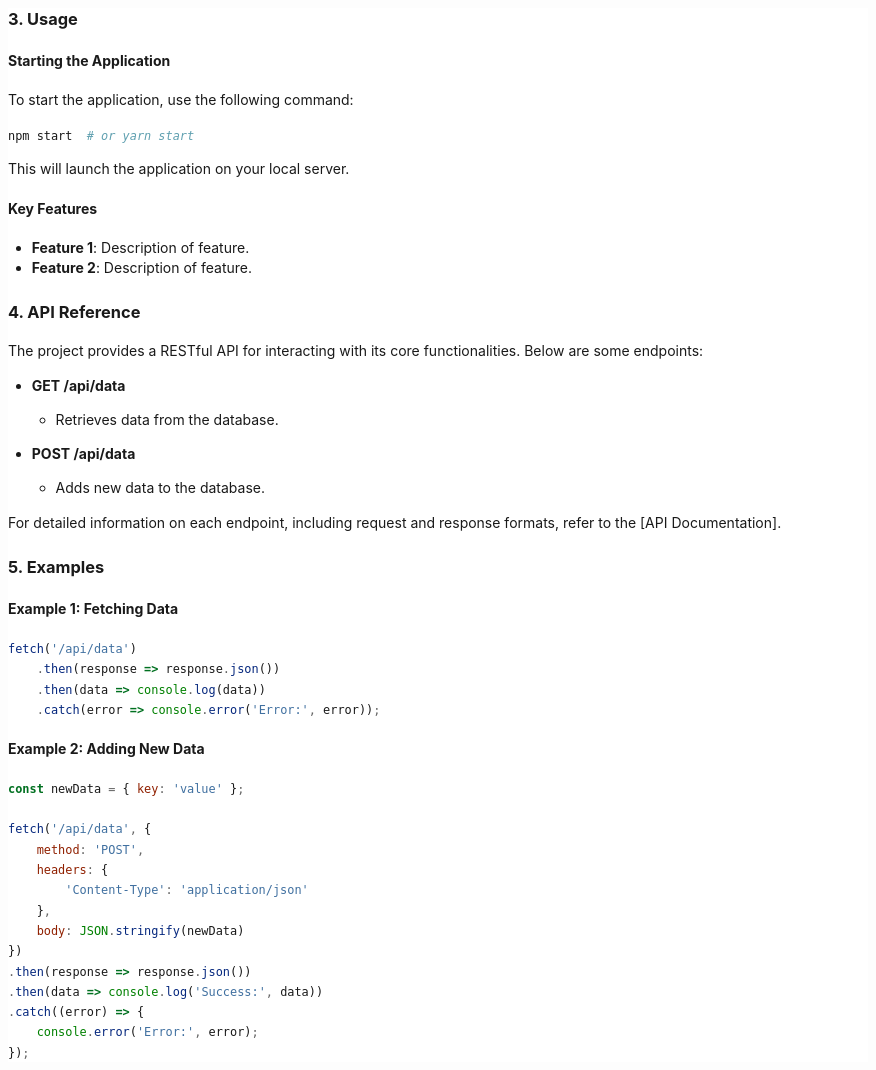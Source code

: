 ### 3. Usage

#### Starting the Application

To start the application, use the following command:

```bash
npm start  # or yarn start
```

This will launch the application on your local server.

#### Key Features

- **Feature 1**: Description of feature.
- **Feature 2**: Description of feature.

### 4. API Reference

The project provides a RESTful API for interacting with its core functionalities. Below are some endpoints:

- **GET /api/data**
  - Retrieves data from the database.
  
- **POST /api/data**
  - Adds new data to the database.

For detailed information on each endpoint, including request and response formats, refer to the [API Documentation].

### 5. Examples

#### Example 1: Fetching Data

```javascript
fetch('/api/data')
    .then(response => response.json())
    .then(data => console.log(data))
    .catch(error => console.error('Error:', error));
```

#### Example 2: Adding New Data

```javascript
const newData = { key: 'value' };

fetch('/api/data', {
    method: 'POST',
    headers: {
        'Content-Type': 'application/json'
    },
    body: JSON.stringify(newData)
})
.then(response => response.json())
.then(data => console.log('Success:', data))
.catch((error) => {
    console.error('Error:', error);
});
```
